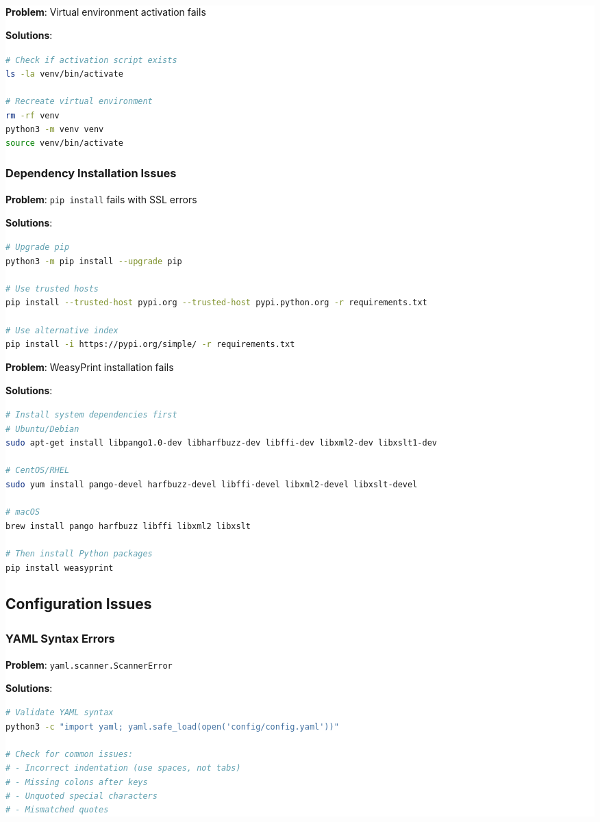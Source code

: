 **Problem**: Virtual environment activation fails

**Solutions**:
```bash
# Check if activation script exists
ls -la venv/bin/activate

# Recreate virtual environment
rm -rf venv
python3 -m venv venv
source venv/bin/activate
```

### Dependency Installation Issues

**Problem**: `pip install` fails with SSL errors

**Solutions**:
```bash
# Upgrade pip
python3 -m pip install --upgrade pip

# Use trusted hosts
pip install --trusted-host pypi.org --trusted-host pypi.python.org -r requirements.txt

# Use alternative index
pip install -i https://pypi.org/simple/ -r requirements.txt
```

**Problem**: WeasyPrint installation fails

**Solutions**:
```bash
# Install system dependencies first
# Ubuntu/Debian
sudo apt-get install libpango1.0-dev libharfbuzz-dev libffi-dev libxml2-dev libxslt1-dev

# CentOS/RHEL
sudo yum install pango-devel harfbuzz-devel libffi-devel libxml2-devel libxslt-devel

# macOS
brew install pango harfbuzz libffi libxml2 libxslt

# Then install Python packages
pip install weasyprint
```

## Configuration Issues

### YAML Syntax Errors

**Problem**: `yaml.scanner.ScannerError`

**Solutions**:
```bash
# Validate YAML syntax
python3 -c "import yaml; yaml.safe_load(open('config/config.yaml'))"

# Check for common issues:
# - Incorrect indentation (use spaces, not tabs)
# - Missing colons after keys
# - Unquoted special characters
# - Mismatched quotes
```
